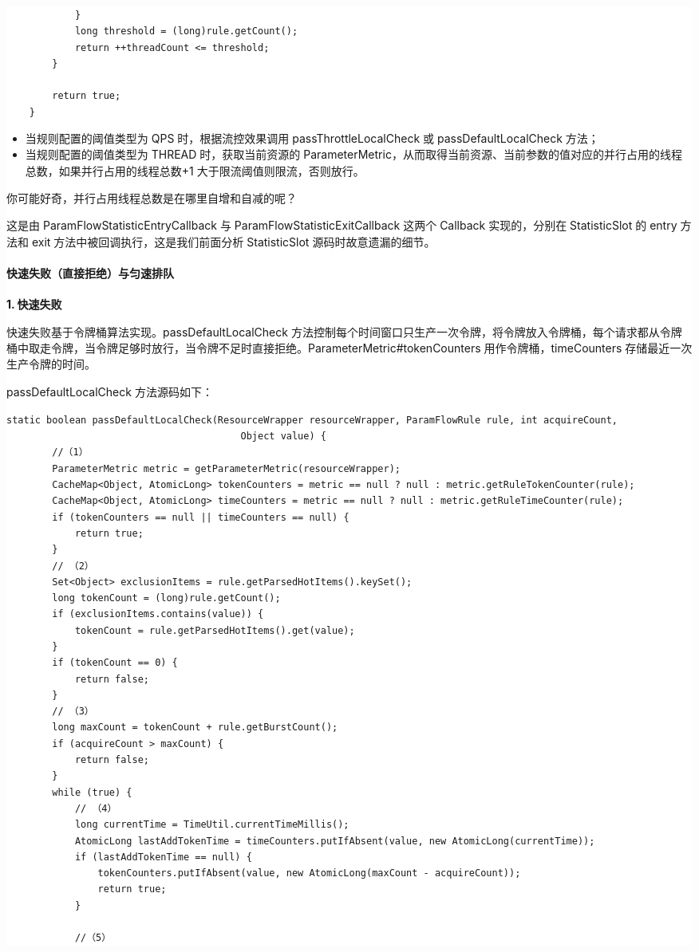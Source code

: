 ```
            }
            long threshold = (long)rule.getCount();
            return ++threadCount <= threshold;
        }

        return true;
    }

```

-   当规则配置的阈值类型为 QPS 时，根据流控效果调用 passThrottleLocalCheck 或 passDefaultLocalCheck 方法；
-   当规则配置的阈值类型为 THREAD 时，获取当前资源的 ParameterMetric，从而取得当前资源、当前参数的值对应的并行占用的线程总数，如果并行占用的线程总数+1 大于限流阈值则限流，否则放行。

你可能好奇，并行占用线程总数是在哪里自增和自减的呢？

这是由 ParamFlowStatisticEntryCallback 与 ParamFlowStatisticExitCallback 这两个 Callback 实现的，分别在 StatisticSlot 的 entry 方法和 exit 方法中被回调执行，这是我们前面分析 StatisticSlot 源码时故意遗漏的细节。

#### **快速失败（直接拒绝）与匀速排队**

**1\. 快速失败**

快速失败基于令牌桶算法实现。passDefaultLocalCheck 方法控制每个时间窗口只生产一次令牌，将令牌放入令牌桶，每个请求都从令牌桶中取走令牌，当令牌足够时放行，当令牌不足时直接拒绝。ParameterMetric#tokenCounters 用作令牌桶，timeCounters 存储最近一次生产令牌的时间。

passDefaultLocalCheck 方法源码如下：

```
static boolean passDefaultLocalCheck(ResourceWrapper resourceWrapper, ParamFlowRule rule, int acquireCount,
                                         Object value) {
        //（1）
        ParameterMetric metric = getParameterMetric(resourceWrapper);
        CacheMap<Object, AtomicLong> tokenCounters = metric == null ? null : metric.getRuleTokenCounter(rule);
        CacheMap<Object, AtomicLong> timeCounters = metric == null ? null : metric.getRuleTimeCounter(rule);
        if (tokenCounters == null || timeCounters == null) {
            return true;
        }
        // （2）
        Set<Object> exclusionItems = rule.getParsedHotItems().keySet();
        long tokenCount = (long)rule.getCount();
        if (exclusionItems.contains(value)) {
            tokenCount = rule.getParsedHotItems().get(value);
        }
        if (tokenCount == 0) {
            return false;
        }
        // （3）
        long maxCount = tokenCount + rule.getBurstCount();
        if (acquireCount > maxCount) {
            return false;
        }
        while (true) {
            // （4）
            long currentTime = TimeUtil.currentTimeMillis();
            AtomicLong lastAddTokenTime = timeCounters.putIfAbsent(value, new AtomicLong(currentTime));
            if (lastAddTokenTime == null) {
                tokenCounters.putIfAbsent(value, new AtomicLong(maxCount - acquireCount));
                return true;
            }

            //（5）
```